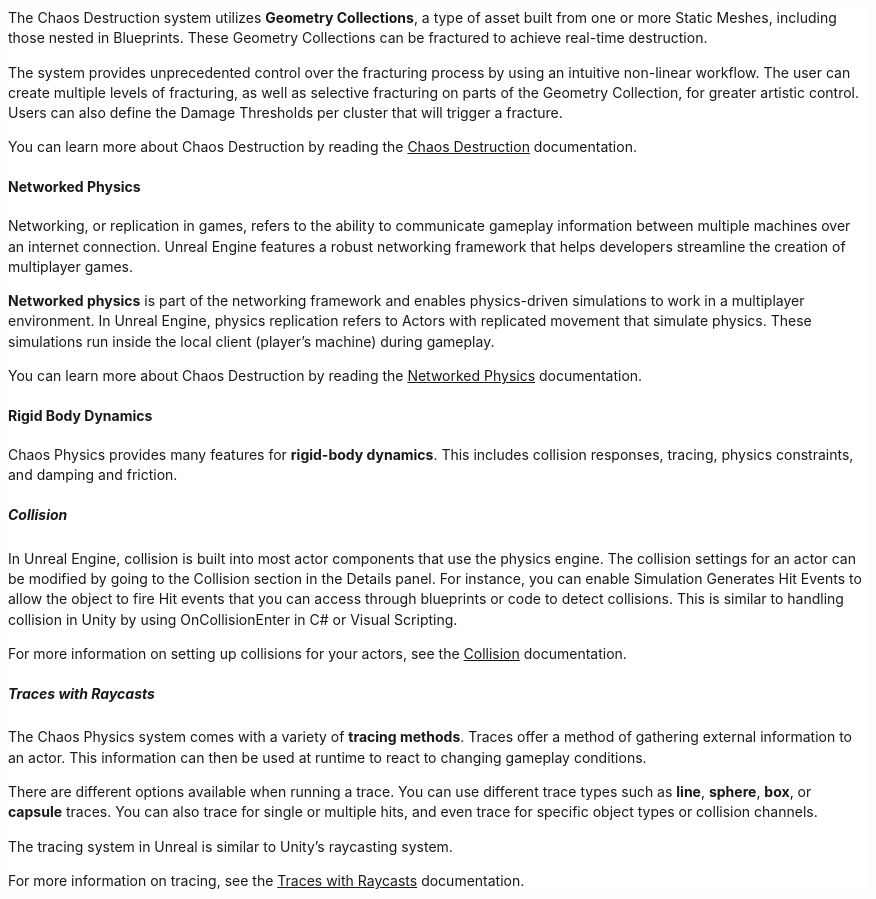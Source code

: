 The Chaos Destruction system utilizes **Geometry Collections**, a type of asset built from one or more Static Meshes, including those nested in Blueprints. These Geometry Collections can be fractured to achieve real-time destruction.

The system provides unprecedented control over the fracturing process by using an intuitive non-linear workflow. The user can create multiple levels of fracturing, as well as selective fracturing on parts of the Geometry Collection, for greater artistic control. Users can also define the Damage Thresholds per cluster that will trigger a fracture.

You can learn more about Chaos Destruction by reading the [Chaos Destruction](https://dev.epicgames.com/documentation/en-us/unreal-engine/chaos-destruction-in-unreal-engine) documentation.

#### Networked Physics

Networking, or replication in games, refers to the ability to communicate gameplay information between multiple machines over an internet connection. Unreal Engine features a robust networking framework that helps developers streamline the creation of multiplayer games.

**Networked physics** is part of the networking framework and enables physics-driven simulations to work in a multiplayer environment. In Unreal Engine, physics replication refers to Actors with replicated movement that simulate physics. These simulations run inside the local client (player’s machine) during gameplay.

You can learn more about Chaos Destruction by reading the [Networked Physics](https://dev.epicgames.com/documentation/en-us/unreal-engine/networked-physics) documentation.

#### Rigid Body Dynamics

Chaos Physics provides many features for **rigid-body dynamics**. This includes collision responses, tracing, physics constraints, and damping and friction. 

##### Collision

In Unreal Engine, collision is built into most actor components that use the physics engine. The collision settings for an actor can be modified by going to the Collision section in the Details panel. For instance, you can enable Simulation Generates Hit Events to allow the object to fire Hit events that you can access through blueprints or code to detect collisions. This is similar to handling collision in Unity by using OnCollisionEnter in C# or Visual Scripting. 

For more information on setting up collisions for your actors, see the [Collision](https://dev.epicgames.com/documentation/en-us/unreal-engine/API/Plugins/GameplayCameras/Nodes/Collision) documentation.

##### Traces with Raycasts

The Chaos Physics system comes with a variety of **tracing methods**. Traces offer a method of gathering external information to an actor. This information can then be used at runtime to react to changing gameplay conditions.

There are different options available when running a trace. You can use different trace types such as **line**, **sphere**, **box**, or **capsule** traces. You can also trace for single or multiple hits, and even trace for specific object types or collision channels.

The tracing system in Unreal is similar to Unity’s raycasting system.

For more information on tracing, see the [Traces with Raycasts](https://dev.epicgames.com/documentation/en-us/unreal-engine/traces-with-raycasts-in-unreal-engine) documentation.
